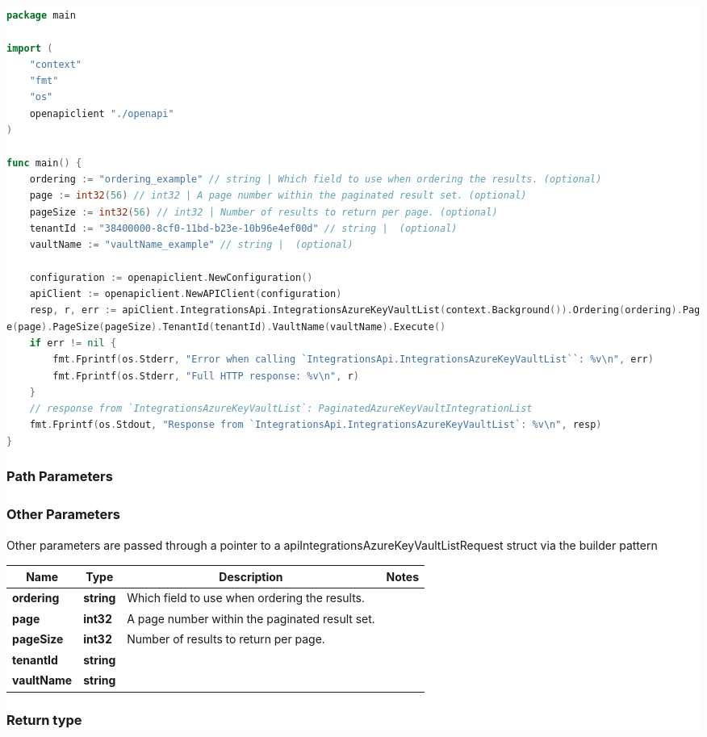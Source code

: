 ```go
package main

import (
    "context"
    "fmt"
    "os"
    openapiclient "./openapi"
)

func main() {
    ordering := "ordering_example" // string | Which field to use when ordering the results. (optional)
    page := int32(56) // int32 | A page number within the paginated result set. (optional)
    pageSize := int32(56) // int32 | Number of results to return per page. (optional)
    tenantId := "38400000-8cf0-11bd-b23e-10b96e4ef00d" // string |  (optional)
    vaultName := "vaultName_example" // string |  (optional)

    configuration := openapiclient.NewConfiguration()
    apiClient := openapiclient.NewAPIClient(configuration)
    resp, r, err := apiClient.IntegrationsApi.IntegrationsAzureKeyVaultList(context.Background()).Ordering(ordering).Page(page).PageSize(pageSize).TenantId(tenantId).VaultName(vaultName).Execute()
    if err != nil {
        fmt.Fprintf(os.Stderr, "Error when calling `IntegrationsApi.IntegrationsAzureKeyVaultList``: %v\n", err)
        fmt.Fprintf(os.Stderr, "Full HTTP response: %v\n", r)
    }
    // response from `IntegrationsAzureKeyVaultList`: PaginatedAzureKeyVaultIntegrationList
    fmt.Fprintf(os.Stdout, "Response from `IntegrationsApi.IntegrationsAzureKeyVaultList`: %v\n", resp)
}
```

### Path Parameters



### Other Parameters

Other parameters are passed through a pointer to a apiIntegrationsAzureKeyVaultListRequest struct via the builder pattern


Name | Type | Description  | Notes
------------- | ------------- | ------------- | -------------
 **ordering** | **string** | Which field to use when ordering the results. | 
 **page** | **int32** | A page number within the paginated result set. | 
 **pageSize** | **int32** | Number of results to return per page. | 
 **tenantId** | **string** |  | 
 **vaultName** | **string** |  | 

### Return type
